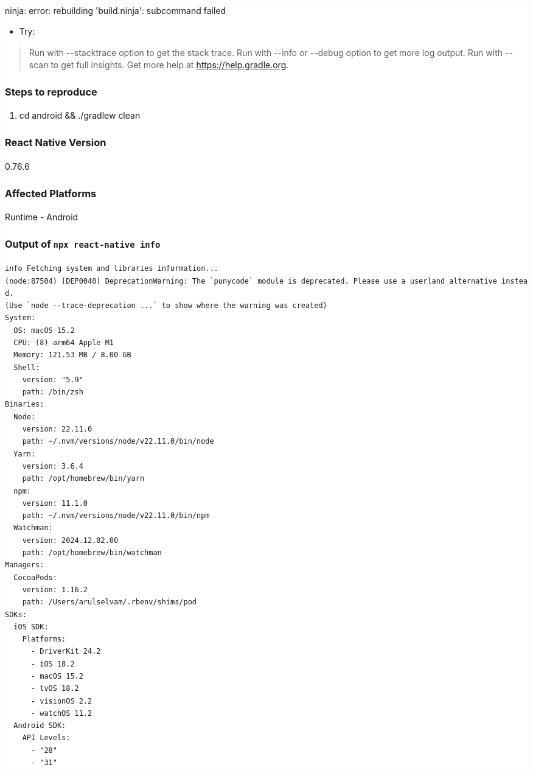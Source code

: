   
  ninja: error: rebuilding 'build.ninja': subcommand failed

* Try:
> Run with --stacktrace option to get the stack trace.
> Run with --info or --debug option to get more log output.
> Run with --scan to get full insights.
> Get more help at https://help.gradle.org.

### Steps to reproduce

1. cd android && ./gradlew clean

### React Native Version

0.76.6

### Affected Platforms

Runtime - Android

### Output of `npx react-native info`

```text
info Fetching system and libraries information...
(node:87504) [DEP0040] DeprecationWarning: The `punycode` module is deprecated. Please use a userland alternative instead.
(Use `node --trace-deprecation ...` to show where the warning was created)
System:
  OS: macOS 15.2
  CPU: (8) arm64 Apple M1
  Memory: 121.53 MB / 8.00 GB
  Shell:
    version: "5.9"
    path: /bin/zsh
Binaries:
  Node:
    version: 22.11.0
    path: ~/.nvm/versions/node/v22.11.0/bin/node
  Yarn:
    version: 3.6.4
    path: /opt/homebrew/bin/yarn
  npm:
    version: 11.1.0
    path: ~/.nvm/versions/node/v22.11.0/bin/npm
  Watchman:
    version: 2024.12.02.00
    path: /opt/homebrew/bin/watchman
Managers:
  CocoaPods:
    version: 1.16.2
    path: /Users/arulselvam/.rbenv/shims/pod
SDKs:
  iOS SDK:
    Platforms:
      - DriverKit 24.2
      - iOS 18.2
      - macOS 15.2
      - tvOS 18.2
      - visionOS 2.2
      - watchOS 11.2
  Android SDK:
    API Levels:
      - "28"
      - "31"
```